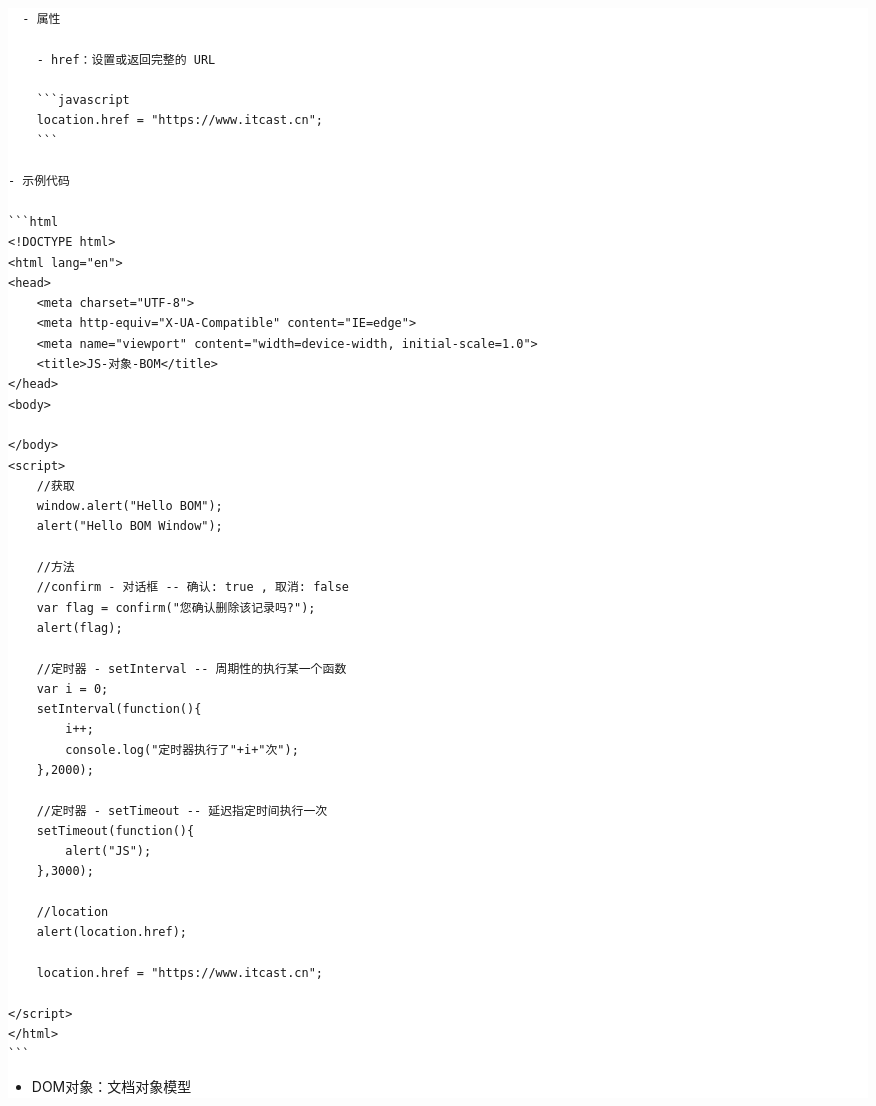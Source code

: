       - 属性

        - href：设置或返回完整的 URL

        ```javascript
        location.href = "https://www.itcast.cn";
        ```
    
    - 示例代码
    
    ```html
    <!DOCTYPE html>
    <html lang="en">
    <head>
        <meta charset="UTF-8">
        <meta http-equiv="X-UA-Compatible" content="IE=edge">
        <meta name="viewport" content="width=device-width, initial-scale=1.0">
        <title>JS-对象-BOM</title>
    </head>
    <body>
        
    </body>
    <script>
        //获取
        window.alert("Hello BOM");
        alert("Hello BOM Window");
    
        //方法
        //confirm - 对话框 -- 确认: true , 取消: false
        var flag = confirm("您确认删除该记录吗?");
        alert(flag);
    
        //定时器 - setInterval -- 周期性的执行某一个函数
        var i = 0;
        setInterval(function(){
            i++;
            console.log("定时器执行了"+i+"次");
        },2000);
    
        //定时器 - setTimeout -- 延迟指定时间执行一次 
        setTimeout(function(){
            alert("JS");
        },3000);
    
        //location
        alert(location.href);
    
        location.href = "https://www.itcast.cn";
    
    </script>
    </html>
    ```
    
    
    
    

  - DOM对象：文档对象模型
